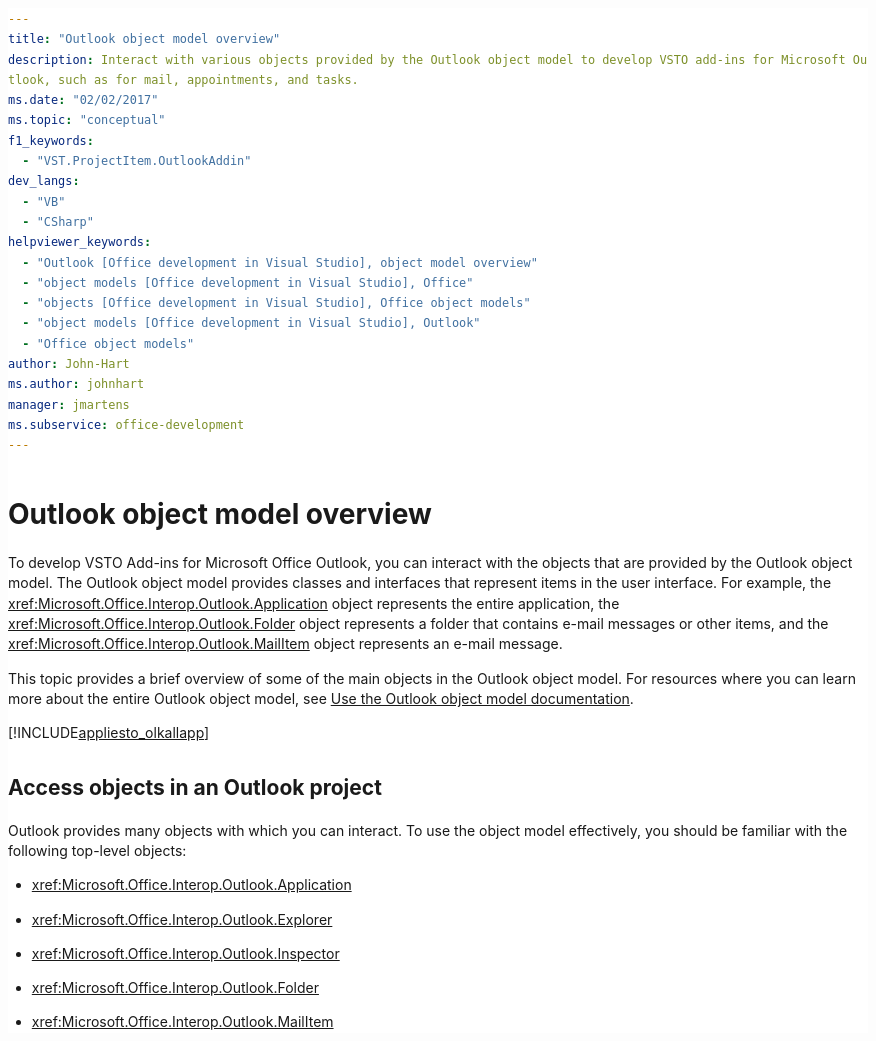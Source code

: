 ```yaml
---
title: "Outlook object model overview"
description: Interact with various objects provided by the Outlook object model to develop VSTO add-ins for Microsoft Outlook, such as for mail, appointments, and tasks. 
ms.date: "02/02/2017"
ms.topic: "conceptual"
f1_keywords:
  - "VST.ProjectItem.OutlookAddin"
dev_langs:
  - "VB"
  - "CSharp"
helpviewer_keywords:
  - "Outlook [Office development in Visual Studio], object model overview"
  - "object models [Office development in Visual Studio], Office"
  - "objects [Office development in Visual Studio], Office object models"
  - "object models [Office development in Visual Studio], Outlook"
  - "Office object models"
author: John-Hart
ms.author: johnhart
manager: jmartens
ms.subservice: office-development
---
```

# Outlook object model overview

  To develop VSTO Add-ins for Microsoft Office Outlook, you can interact with the objects that are provided by the Outlook object model. The Outlook object model provides classes and interfaces that represent items in the user interface. For example, the <xref:Microsoft.Office.Interop.Outlook.Application> object represents the entire application, the <xref:Microsoft.Office.Interop.Outlook.Folder> object represents a folder that contains e-mail messages or other items, and the <xref:Microsoft.Office.Interop.Outlook.MailItem> object represents an e-mail message.

 This topic provides a brief overview of some of the main objects in the Outlook object model. For resources where you can learn more about the entire Outlook object model, see [Use the Outlook object model documentation](#refdoc).

 [!INCLUDE[appliesto_olkallapp](../vsto/includes/appliesto-olkallapp-md.md)]

## Access objects in an Outlook project
 Outlook provides many objects with which you can interact. To use the object model effectively, you should be familiar with the following top-level objects:

- <xref:Microsoft.Office.Interop.Outlook.Application>

- <xref:Microsoft.Office.Interop.Outlook.Explorer>

- <xref:Microsoft.Office.Interop.Outlook.Inspector>

- <xref:Microsoft.Office.Interop.Outlook.Folder>

- <xref:Microsoft.Office.Interop.Outlook.MailItem>
